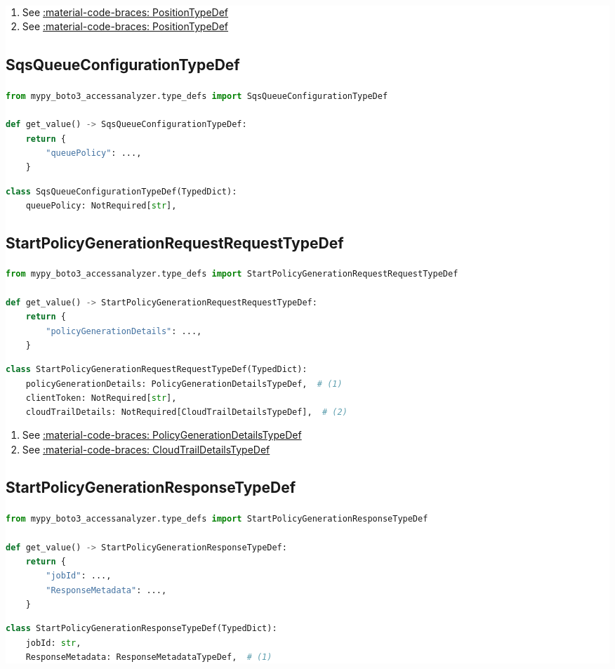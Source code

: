 1. See [:material-code-braces: PositionTypeDef](./type_defs.md#positiontypedef) 
2. See [:material-code-braces: PositionTypeDef](./type_defs.md#positiontypedef) 
## SqsQueueConfigurationTypeDef

```python title="Usage Example"
from mypy_boto3_accessanalyzer.type_defs import SqsQueueConfigurationTypeDef

def get_value() -> SqsQueueConfigurationTypeDef:
    return {
        "queuePolicy": ...,
    }
```

```python title="Definition"
class SqsQueueConfigurationTypeDef(TypedDict):
    queuePolicy: NotRequired[str],
```

## StartPolicyGenerationRequestRequestTypeDef

```python title="Usage Example"
from mypy_boto3_accessanalyzer.type_defs import StartPolicyGenerationRequestRequestTypeDef

def get_value() -> StartPolicyGenerationRequestRequestTypeDef:
    return {
        "policyGenerationDetails": ...,
    }
```

```python title="Definition"
class StartPolicyGenerationRequestRequestTypeDef(TypedDict):
    policyGenerationDetails: PolicyGenerationDetailsTypeDef,  # (1)
    clientToken: NotRequired[str],
    cloudTrailDetails: NotRequired[CloudTrailDetailsTypeDef],  # (2)
```

1. See [:material-code-braces: PolicyGenerationDetailsTypeDef](./type_defs.md#policygenerationdetailstypedef) 
2. See [:material-code-braces: CloudTrailDetailsTypeDef](./type_defs.md#cloudtraildetailstypedef) 
## StartPolicyGenerationResponseTypeDef

```python title="Usage Example"
from mypy_boto3_accessanalyzer.type_defs import StartPolicyGenerationResponseTypeDef

def get_value() -> StartPolicyGenerationResponseTypeDef:
    return {
        "jobId": ...,
        "ResponseMetadata": ...,
    }
```

```python title="Definition"
class StartPolicyGenerationResponseTypeDef(TypedDict):
    jobId: str,
    ResponseMetadata: ResponseMetadataTypeDef,  # (1)
```
